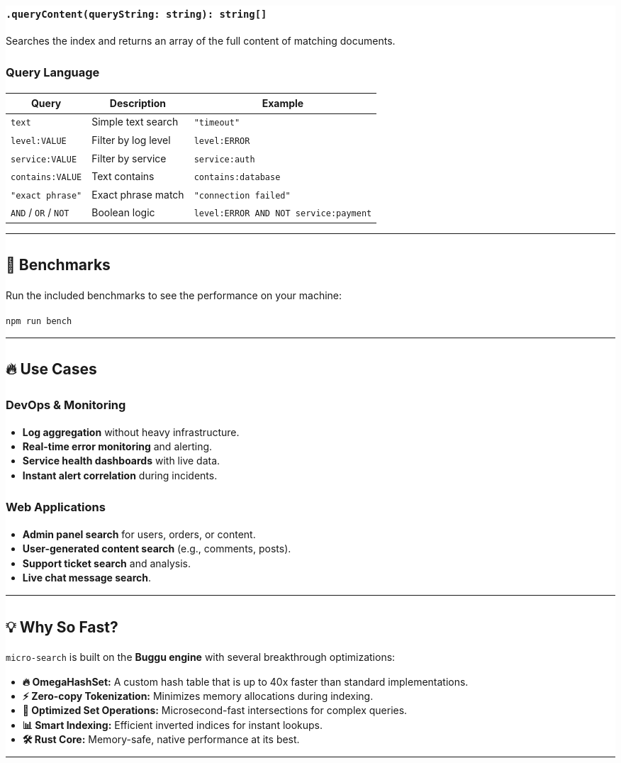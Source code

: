 ### **`.queryContent(queryString: string): string[]`**
Searches the index and returns an array of the full content of matching documents.

### **Query Language**
| Query | Description | Example |
|-------|-------------|---------|
| `text` | Simple text search | `"timeout"` |
| `level:VALUE` | Filter by log level | `level:ERROR` |
| `service:VALUE` | Filter by service | `service:auth` |
| `contains:VALUE` | Text contains | `contains:database` |
| `"exact phrase"` | Exact phrase match | `"connection failed"` |
| `AND` / `OR` / `NOT` | Boolean logic | `level:ERROR AND NOT service:payment` |

---

## 🚀 Benchmarks

Run the included benchmarks to see the performance on your machine:

```bash
npm run bench
```

---

## 🔥 Use Cases

### **DevOps & Monitoring**
- **Log aggregation** without heavy infrastructure.
- **Real-time error monitoring** and alerting.
- **Service health dashboards** with live data.
- **Instant alert correlation** during incidents.

### **Web Applications**
- **Admin panel search** for users, orders, or content.
- **User-generated content search** (e.g., comments, posts).
- **Support ticket search** and analysis.
- **Live chat message search**.

---

## 💡 Why So Fast?

`micro-search` is built on the **Buggu engine** with several breakthrough optimizations:

- **🔥 OmegaHashSet:** A custom hash table that is up to 40x faster than standard implementations.
- **⚡ Zero-copy Tokenization:** Minimizes memory allocations during indexing.
- **🎯 Optimized Set Operations:** Microsecond-fast intersections for complex queries.
- **📊 Smart Indexing:** Efficient inverted indices for instant lookups.
- **🛠️ Rust Core:** Memory-safe, native performance at its best.

---